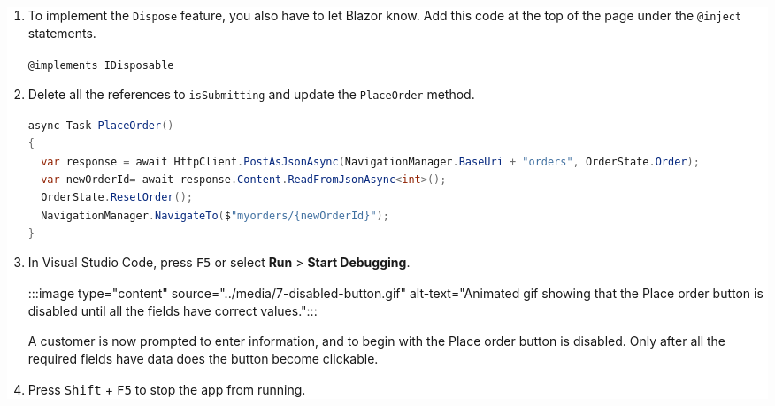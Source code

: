 1. To implement the `Dispose` feature, you also have to let Blazor know. Add this code at the top of the page under the `@inject` statements.

    ```razor
    @implements IDisposable
    ```

1. Delete all the references to `isSubmitting` and update the `PlaceOrder` method.

    ```csharp
    async Task PlaceOrder()
    {
      var response = await HttpClient.PostAsJsonAsync(NavigationManager.BaseUri + "orders", OrderState.Order);
      var newOrderId= await response.Content.ReadFromJsonAsync<int>();
      OrderState.ResetOrder();
      NavigationManager.NavigateTo($"myorders/{newOrderId}");
    }    
    ```

1. In Visual Studio Code, press <kbd>F5</kbd> or select **Run** > **Start Debugging**.

    :::image type="content" source="../media/7-disabled-button.gif" alt-text="Animated gif showing that the Place order button is disabled until all the fields have correct values.":::

    A customer is now prompted to enter information, and to begin with the Place order button is disabled. Only after all the required fields have data does the button become clickable.

1. Press <kbd>Shift</kbd> + <kbd>F5</kbd> to stop the app from running.
